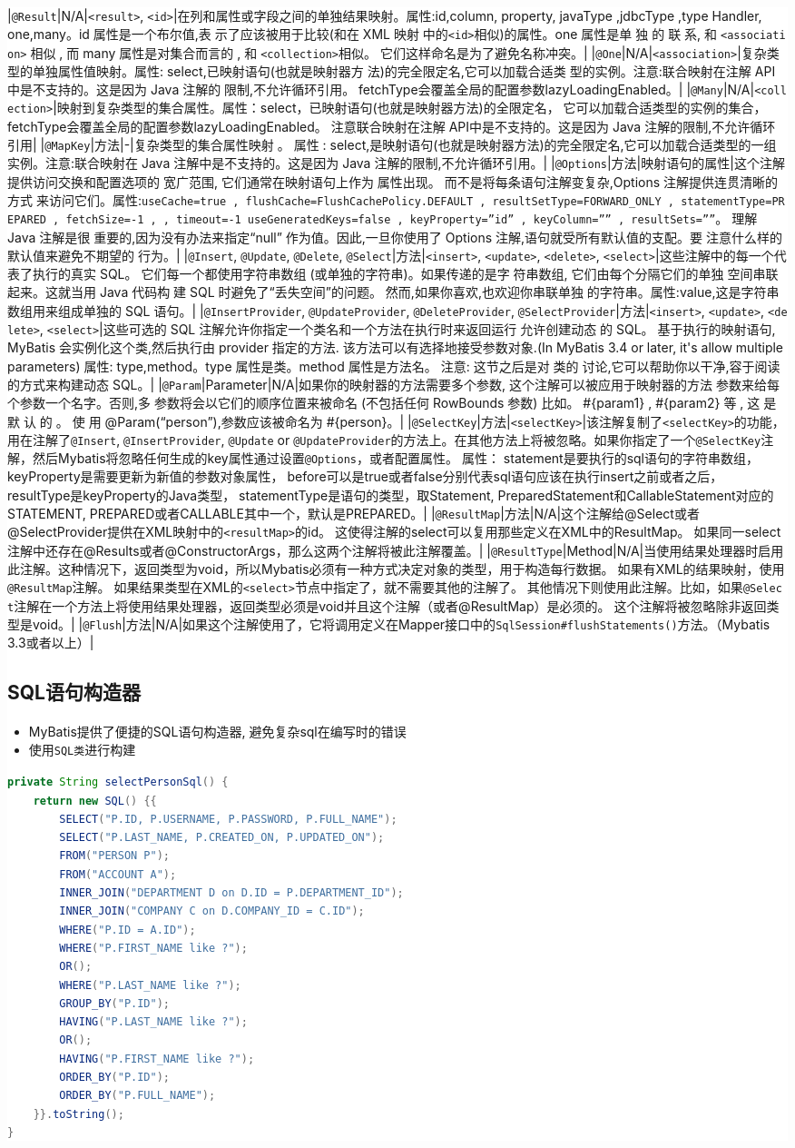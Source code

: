 |`@Result`|N/A|`<result>`, `<id>`|在列和属性或字段之间的单独结果映射。属性:id,column, property, javaType ,jdbcType ,type Handler, one,many。id 属性是一个布尔值,表 示了应该被用于比较(和在 XML 映射 中的`<id>`相似)的属性。one 属性是单 独 的 联 系, 和 `<association>` 相似 , 而 many 属性是对集合而言的 , 和 `<collection>`相似。 它们这样命名是为了避免名称冲突。|
|`@One`|N/A|`<association>`|复杂类型的单独属性值映射。属性: select,已映射语句(也就是映射器方 法)的完全限定名,它可以加载合适类 型的实例。注意:联合映射在注解 API 中是不支持的。这是因为 Java 注解的 限制,不允许循环引用。 fetchType会覆盖全局的配置参数lazyLoadingEnabled。|
|`@Many`|N/A|`<collection>`|映射到复杂类型的集合属性。属性：select，已映射语句(也就是映射器方法)的全限定名， 它可以加载合适类型的实例的集合，fetchType会覆盖全局的配置参数lazyLoadingEnabled。 注意联合映射在注解 API中是不支持的。这是因为 Java 注解的限制,不允许循环引用|
|`@MapKey`|方法|-|复杂类型的集合属性映射 。 属性 : select,是映射语句(也就是映射器方法)的完全限定名,它可以加载合适类型的一组实例。注意:联合映射在 Java 注解中是不支持的。这是因为 Java 注解的限制,不允许循环引用。|
|`@Options`|方法|映射语句的属性|这个注解提供访问交换和配置选项的 宽广范围, 它们通常在映射语句上作为 属性出现。 而不是将每条语句注解变复杂,Options 注解提供连贯清晰的方式 来访问它们。属性:`useCache=true , flushCache=FlushCachePolicy.DEFAULT , resultSetType=FORWARD_ONLY , statementType=PREPARED , fetchSize=-1 , , timeout=-1 useGeneratedKeys=false , keyProperty=”id” , keyColumn=”” , resultSets=””`。 理解 Java 注解是很 重要的,因为没有办法来指定“null” 作为值。因此,一旦你使用了 Options 注解,语句就受所有默认值的支配。要 注意什么样的默认值来避免不期望的 行为。|
|`@Insert`, `@Update`, `@Delete`, `@Select`|方法|`<insert>`, `<update>`, `<delete>`, `<select>`|这些注解中的每一个代表了执行的真实 SQL。 它们每一个都使用字符串数组 (或单独的字符串)。如果传递的是字 符串数组, 它们由每个分隔它们的单独 空间串联起来。这就当用 Java 代码构 建 SQL 时避免了“丢失空间”的问题。 然而,如果你喜欢,也欢迎你串联单独 的字符串。属性:value,这是字符串 数组用来组成单独的 SQL 语句。|
|`@InsertProvider`, `@UpdateProvider`, `@DeleteProvider`, `@SelectProvider`|方法|`<insert>`, `<update>`, `<delete>`, `<select>`|这些可选的 SQL 注解允许你指定一个类名和一个方法在执行时来返回运行 允许创建动态 的 SQL。 基于执行的映射语句, MyBatis 会实例化这个类,然后执行由 provider 指定的方法. 该方法可以有选择地接受参数对象.(In MyBatis 3.4 or later, it's allow multiple parameters) 属性: type,method。type 属性是类。method 属性是方法名。 注意: 这节之后是对 类的 讨论,它可以帮助你以干净,容于阅读 的方式来构建动态 SQL。|
|`@Param`|Parameter|N/A|如果你的映射器的方法需要多个参数, 这个注解可以被应用于映射器的方法 参数来给每个参数一个名字。否则,多 参数将会以它们的顺序位置来被命名 (不包括任何 RowBounds 参数) 比如。 #{param1} , #{param2} 等 , 这 是 默 认 的 。 使 用 @Param(“person”),参数应该被命名为 #{person}。|
|`@SelectKey`|方法|`<selectKey>`|该注解复制了`<selectKey>`的功能，用在注解了`@Insert`, `@InsertProvider`, `@Update` or `@UpdateProvider`的方法上。在其他方法上将被忽略。如果你指定了一个`@SelectKey`注解，然后Mybatis将忽略任何生成的key属性通过设置`@Options`，或者配置属性。 属性： statement是要执行的sql语句的字符串数组， keyProperty是需要更新为新值的参数对象属性， before可以是true或者false分别代表sql语句应该在执行insert之前或者之后， resultType是keyProperty的Java类型， statementType是语句的类型，取Statement, PreparedStatement和CallableStatement对应的STATEMENT, PREPARED或者CALLABLE其中一个，默认是PREPARED。|
|`@ResultMap`|方法|N/A|这个注解给@Select或者@SelectProvider提供在XML映射中的`<resultMap>`的id。 这使得注解的select可以复用那些定义在XML中的ResultMap。 如果同一select注解中还存在@Results或者@ConstructorArgs，那么这两个注解将被此注解覆盖。|
|`@ResultType`|Method|N/A|当使用结果处理器时启用此注解。这种情况下，返回类型为void，所以Mybatis必须有一种方式决定对象的类型，用于构造每行数据。 如果有XML的结果映射，使用`@ResultMap`注解。 如果结果类型在XML的`<select>`节点中指定了，就不需要其他的注解了。 其他情况下则使用此注解。比如，如果`@Select`注解在一个方法上将使用结果处理器，返回类型必须是void并且这个注解（或者@ResultMap）是必须的。 这个注解将被忽略除非返回类型是void。|
|`@Flush`|方法|N/A|如果这个注解使用了，它将调用定义在Mapper接口中的`SqlSession#flushStatements()`方法。（Mybatis 3.3或者以上）|


## SQL语句构造器

* MyBatis提供了便捷的SQL语句构造器, 避免复杂sql在编写时的错误
* 使用`SQL类`进行构建

```java
private String selectPersonSql() {
    return new SQL() {{
        SELECT("P.ID, P.USERNAME, P.PASSWORD, P.FULL_NAME");
        SELECT("P.LAST_NAME, P.CREATED_ON, P.UPDATED_ON");
        FROM("PERSON P");
        FROM("ACCOUNT A");
        INNER_JOIN("DEPARTMENT D on D.ID = P.DEPARTMENT_ID");
        INNER_JOIN("COMPANY C on D.COMPANY_ID = C.ID");
        WHERE("P.ID = A.ID");
        WHERE("P.FIRST_NAME like ?");
        OR();
        WHERE("P.LAST_NAME like ?");
        GROUP_BY("P.ID");
        HAVING("P.LAST_NAME like ?");
        OR();
        HAVING("P.FIRST_NAME like ?");
        ORDER_BY("P.ID");
        ORDER_BY("P.FULL_NAME");
    }}.toString();
}
```
